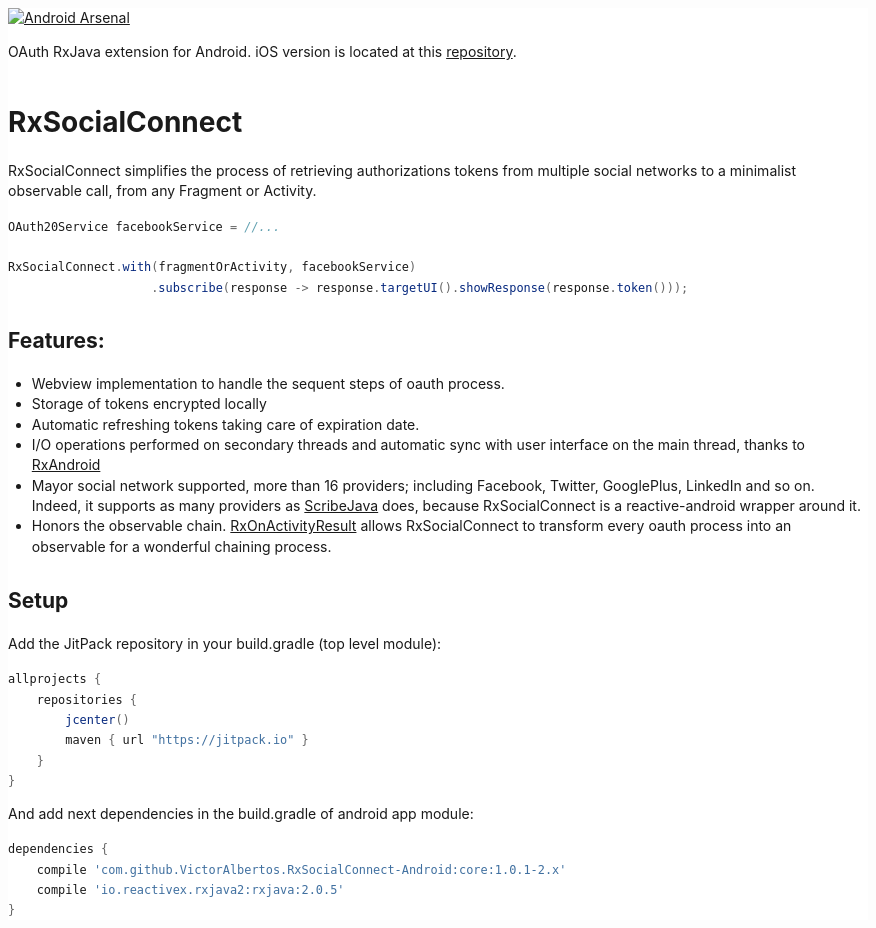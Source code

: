 [![Android Arsenal](https://img.shields.io/badge/Android%20Arsenal-RxSocialConnect--Android-brightgreen.svg?style=flat)](http://android-arsenal.com/details/1/3616)

OAuth RxJava extension for Android. iOS version is located at this [repository](https://github.com/FuckBoilerplate/RxSocialConnect-iOS). 

# RxSocialConnect

RxSocialConnect simplifies the process of retrieving authorizations tokens from multiple social networks to a minimalist observable call, from any Fragment or Activity. 

```java
OAuth20Service facebookService = //...

RxSocialConnect.with(fragmentOrActivity, facebookService)
                    .subscribe(response -> response.targetUI().showResponse(response.token()));
```

## Features:

* Webview implementation to handle the sequent steps of oauth process.
* Storage of tokens encrypted locally 
* Automatic refreshing tokens taking care of expiration date. 
* I/O operations performed on secondary threads and automatic sync with user interface on the main thread, thanks to [RxAndroid](https://github.com/ReactiveX/RxAndroid)  
* Mayor social network supported, more than 16 providers; including Facebook, Twitter, GooglePlus, LinkedIn and so on. Indeed, it supports as many providers as [ScribeJava](https://github.com/scribejava/scribejava/tree/master/scribejava-apis/src/test/java/com/github/scribejava/apis/examples) does, because RxSocialConnect is a reactive-android wrapper around it.
* Honors the observable chain. [RxOnActivityResult](https://github.com/VictorAlbertos/RxActivityResult) allows RxSocialConnect to transform every oauth process into an observable for a wonderful chaining process.

## Setup

Add the JitPack repository in your build.gradle (top level module):
```gradle
allprojects {
    repositories {
        jcenter()
        maven { url "https://jitpack.io" }
    }
}
```

And add next dependencies in the build.gradle of android app module:
```gradle
dependencies {
    compile 'com.github.VictorAlbertos.RxSocialConnect-Android:core:1.0.1-2.x'
    compile 'io.reactivex.rxjava2:rxjava:2.0.5'
}
```

